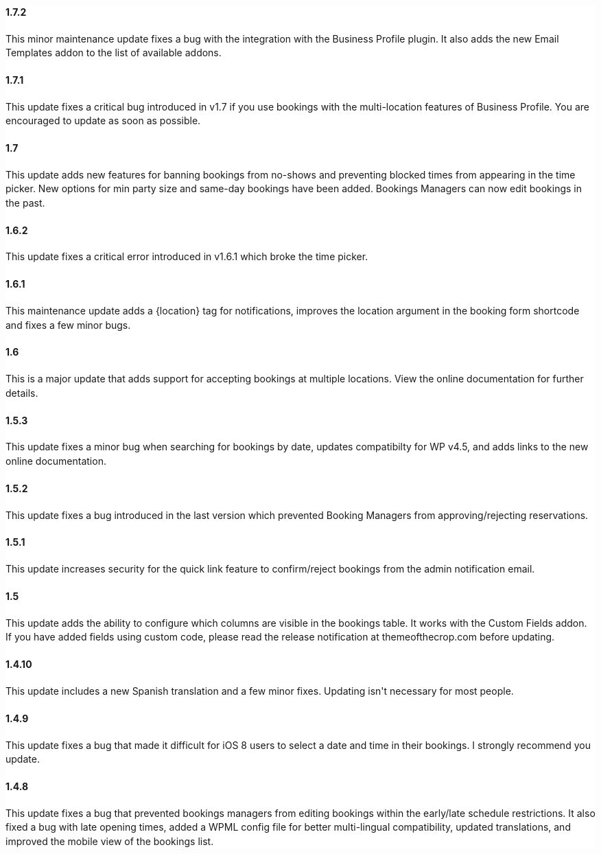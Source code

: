 #### 1.7.2
This minor maintenance update fixes a bug with the integration with the Business Profile plugin. It also adds the new Email Templates addon to the list of available addons.

#### 1.7.1
This update fixes a critical bug introduced in v1.7 if you use bookings with the multi-location features of Business Profile. You are encouraged to update as soon as possible.

#### 1.7
This update adds new features for banning bookings from no-shows and preventing blocked times from appearing in the time picker. New options for min party size and same-day bookings have been added. Bookings Managers can now edit bookings in the past.

#### 1.6.2
This update fixes a critical error introduced in v1.6.1 which broke the time picker.

#### 1.6.1
This maintenance update adds a {location} tag for notifications, improves the location argument in the booking form shortcode and fixes a few minor bugs.

#### 1.6
This is a major update that adds support for accepting bookings at multiple locations. View the online documentation for further details.

#### 1.5.3
This update fixes a minor bug when searching for bookings by date, updates compatibilty for WP v4.5, and adds links to the new online documentation.

#### 1.5.2
This update fixes a bug introduced in the last version which prevented Booking Managers from approving/rejecting reservations.

#### 1.5.1
This update increases security for the quick link feature to confirm/reject bookings from the admin notification email.

#### 1.5
This update adds the ability to configure which columns are visible in the bookings table. It works with the Custom Fields addon. If you have added fields using custom code, please read the release notification at themeofthecrop.com before updating.

#### 1.4.10
This update includes a new Spanish translation and a few minor fixes. Updating isn't necessary for most people.

#### 1.4.9
This update fixes a bug that made it difficult for iOS 8 users to select a date and time in their bookings. I strongly recommend you update.

#### 1.4.8
This update fixes a bug that prevented bookings managers from editing bookings within the early/late schedule restrictions. It also fixed a bug with late opening times, added a WPML config file for better multi-lingual compatibility, updated translations, and improved the mobile view of the bookings list.
